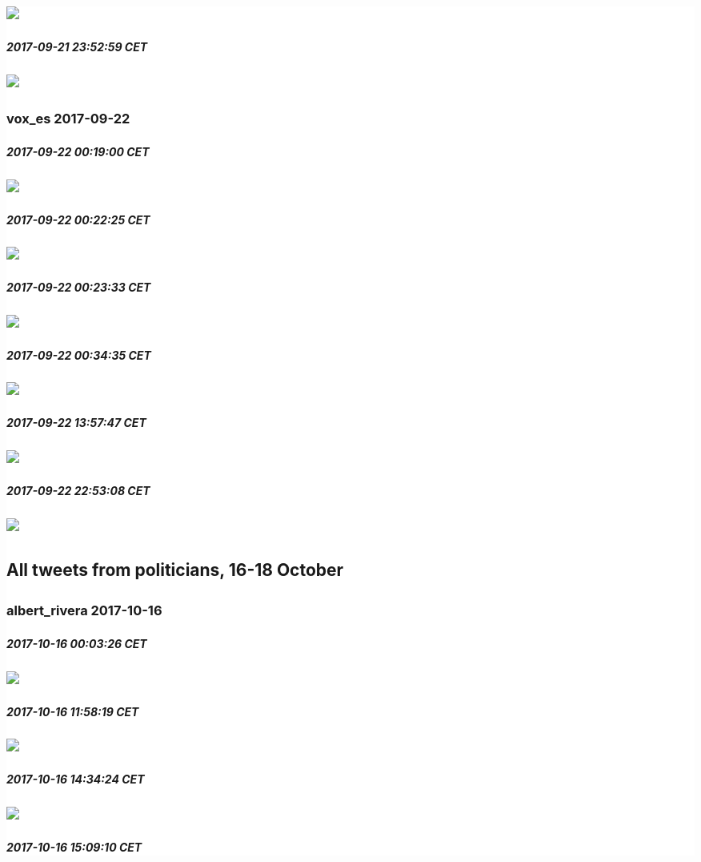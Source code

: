 ![](screenshots/00921.png)

##### 2017-09-21 23:52:59 CET

![](screenshots/00920.png)

### vox\_es 2017-09-22

##### 2017-09-22 00:19:00 CET

![](screenshots/00939.png)

##### 2017-09-22 00:22:25 CET

![](screenshots/00938.png)

##### 2017-09-22 00:23:33 CET

![](screenshots/00937.png)

##### 2017-09-22 00:34:35 CET

![](screenshots/00936.png)

##### 2017-09-22 13:57:47 CET

![](screenshots/00935.png)

##### 2017-09-22 22:53:08 CET

![](screenshots/00934.png)

All tweets from politicians, 16-18 October
------------------------------------------

### albert\_rivera 2017-10-16

##### 2017-10-16 00:03:26 CET

![](screenshots2/00008.png)

##### 2017-10-16 11:58:19 CET

![](screenshots2/00007.png)

##### 2017-10-16 14:34:24 CET

![](screenshots2/00006.png)

##### 2017-10-16 15:09:10 CET
